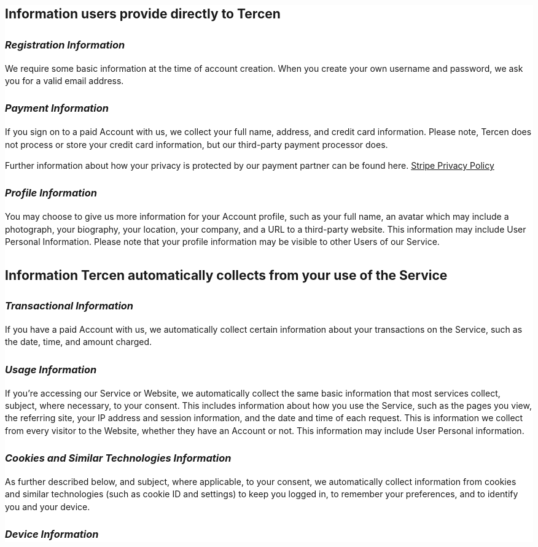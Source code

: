 
## Information users provide directly to Tercen

### *Registration Information*

We require some basic information at the time of account creation. When you create your own username and password, we ask you for a valid email address.


### *Payment Information*

If you sign on to a paid Account with us, we collect your full name, address, and credit card information. Please note, Tercen does not process or store your credit card information, but our third-party payment processor does.

Further information about how your privacy is protected by our payment partner can be found here. [Stripe Privacy Policy](https://stripe.com/ie/privacy)


### *Profile Information*

You may choose to give us more information for your Account profile, such as your full name, an avatar which may include a photograph, your biography, your location, your company, and a URL to a third-party website. This information may include User Personal Information. Please note that your profile information may be visible to other Users of our Service.


## Information Tercen automatically collects from your use of the Service

### *Transactional Information*

If you have a paid Account with us, we automatically collect certain information about your transactions on the Service, such as the date, time, and amount charged.


### *Usage Information*

If you’re accessing our Service or Website, we automatically collect the same basic information that most services collect, subject, where necessary, to your consent. This includes information about how you use the Service, such as the pages you view, the referring site, your IP address and session information, and the date and time of each request. This is information we collect from every visitor to the Website, whether they have an Account or not. This information may include User Personal information.


### *Cookies and Similar Technologies Information*

As further described below, and subject, where applicable, to your consent, we automatically collect information from cookies and similar technologies (such as cookie ID and settings) to keep you logged in, to remember your preferences, and to identify you and your device.


### *Device Information*
